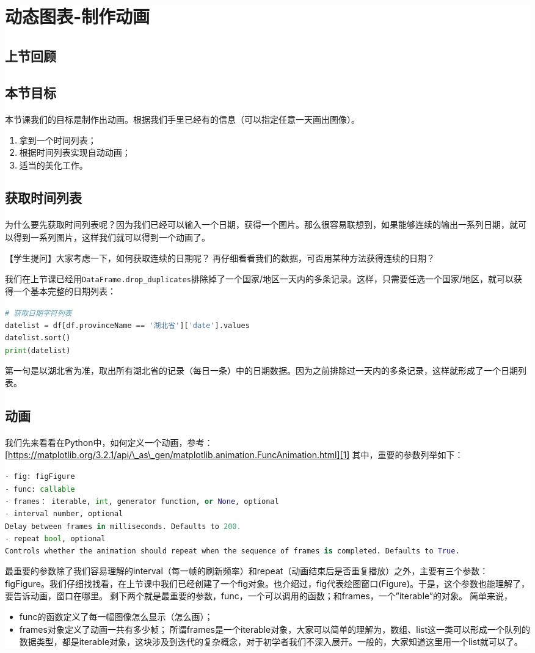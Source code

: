 # 动态图表-制作动画

## 上节回顾

## 本节目标
本节课我们的目标是制作出动画。根据我们手里已经有的信息（可以指定任意一天画出图像）。
1.  拿到一个时间列表；
2. 根据时间列表实现自动动画；
3. 适当的美化工作。

## 获取时间列表
为什么要先获取时间列表呢？因为我们已经可以输入一个日期，获得一个图片。那么很容易联想到，如果能够连续的输出一系列日期，就可以得到一系列图片，这样我们就可以得到一个动画了。

【学生提问】大家考虑一下，如何获取连续的日期呢？
再仔细看看我们的数据，可否用某种方法获得连续的日期？

我们在上节课已经用`DataFrame.drop_duplicates`排除掉了一个国家/地区一天内的多条记录。这样，只需要任选一个国家/地区，就可以获得一个基本完整的日期列表：
```python
# 获取日期字符列表
datelist = df[df.provinceName == '湖北省']['date'].values
datelist.sort()
print(datelist)
```
第一句是以湖北省为准，取出所有湖北省的记录（每日一条）中的日期数据。因为之前排除过一天内的多条记录，这样就形成了一个日期列表。


## 动画
我们先来看看在Python中，如何定义一个动画，参考：
[https://matplotlib.org/3.2.1/api/\_as\_gen/matplotlib.animation.FuncAnimation.html][1]
其中，重要的参数列举如下：
```python
- fig: figFigure
- func: callable
- frames： iterable, int, generator function, or None, optional
- interval number, optional
Delay between frames in milliseconds. Defaults to 200.
- repeat bool, optional
Controls whether the animation should repeat when the sequence of frames is completed. Defaults to True.
```
最重要的参数除了我们容易理解的interval（每一帧的刷新频率）和repeat（动画结束后是否重复播放）之外，主要有三个参数：
figFigure。我们仔细找找看，在上节课中我们已经创建了一个fig对象。也介绍过，fig代表绘图窗口(Figure)。于是，这个参数也能理解了，要告诉动画，窗口在哪里。
剩下两个就是最重要的参数，func，一个可以调用的函数；和frames，一个”iterable”的对象。
简单来说，
- func的函数定义了每一幅图像怎么显示（怎么画）；
- frames对象定义了动画一共有多少帧；
所谓frames是一个iterable对象，大家可以简单的理解为，数组、list这一类可以形成一个队列的数据类型，都是iterable对象，这块涉及到迭代的复杂概念，对于初学者我们不深入展开。一般的，大家知道这里用一个list就可以了。


[1]:	https://matplotlib.org/3.2.1/api/_as_gen/matplotlib.animation.FuncAnimation.html
[2]:	https://htmlcolorcodes.com/zh/yanse-xuanze-qi/
[3]:	https://www.runoob.com/python/python-func-zip.html